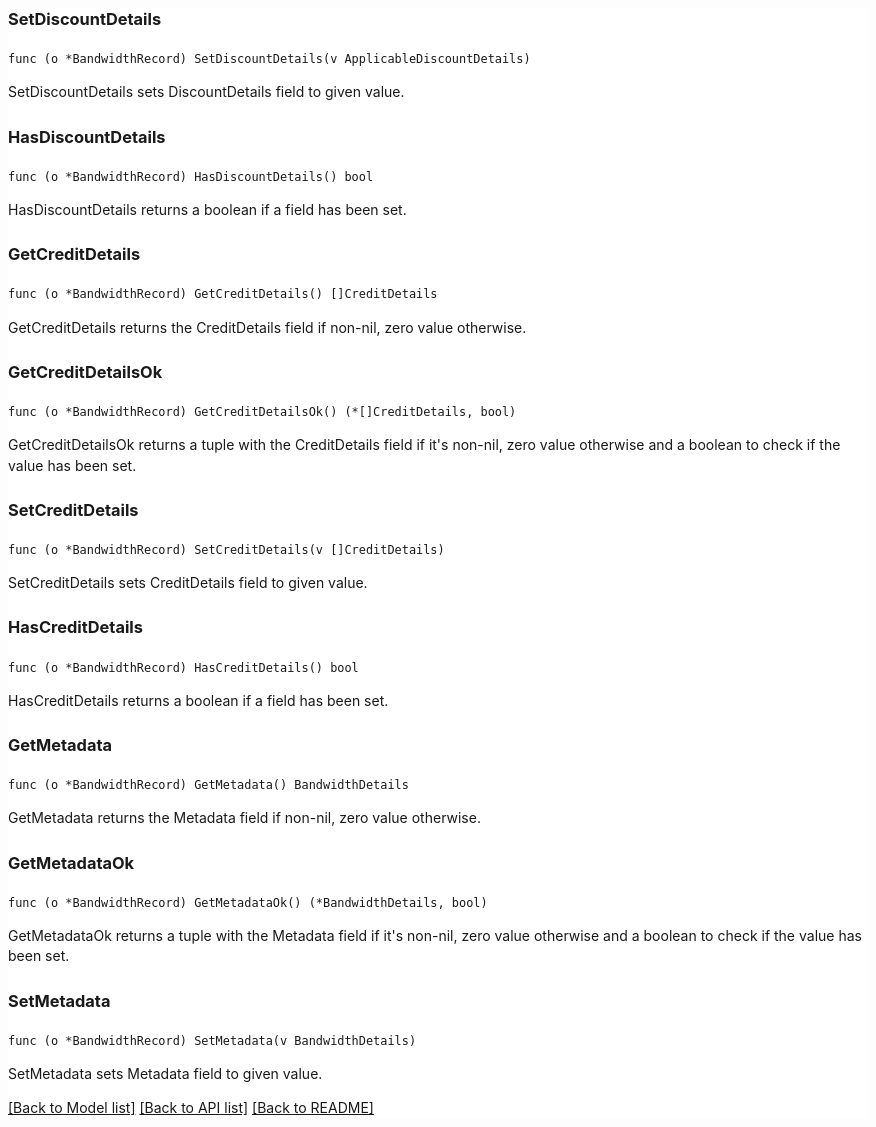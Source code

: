 ### SetDiscountDetails

`func (o *BandwidthRecord) SetDiscountDetails(v ApplicableDiscountDetails)`

SetDiscountDetails sets DiscountDetails field to given value.

### HasDiscountDetails

`func (o *BandwidthRecord) HasDiscountDetails() bool`

HasDiscountDetails returns a boolean if a field has been set.

### GetCreditDetails

`func (o *BandwidthRecord) GetCreditDetails() []CreditDetails`

GetCreditDetails returns the CreditDetails field if non-nil, zero value otherwise.

### GetCreditDetailsOk

`func (o *BandwidthRecord) GetCreditDetailsOk() (*[]CreditDetails, bool)`

GetCreditDetailsOk returns a tuple with the CreditDetails field if it's non-nil, zero value otherwise
and a boolean to check if the value has been set.

### SetCreditDetails

`func (o *BandwidthRecord) SetCreditDetails(v []CreditDetails)`

SetCreditDetails sets CreditDetails field to given value.

### HasCreditDetails

`func (o *BandwidthRecord) HasCreditDetails() bool`

HasCreditDetails returns a boolean if a field has been set.

### GetMetadata

`func (o *BandwidthRecord) GetMetadata() BandwidthDetails`

GetMetadata returns the Metadata field if non-nil, zero value otherwise.

### GetMetadataOk

`func (o *BandwidthRecord) GetMetadataOk() (*BandwidthDetails, bool)`

GetMetadataOk returns a tuple with the Metadata field if it's non-nil, zero value otherwise
and a boolean to check if the value has been set.

### SetMetadata

`func (o *BandwidthRecord) SetMetadata(v BandwidthDetails)`

SetMetadata sets Metadata field to given value.



[[Back to Model list]](../README.md#documentation-for-models) [[Back to API list]](../README.md#documentation-for-api-endpoints) [[Back to README]](../README.md)


